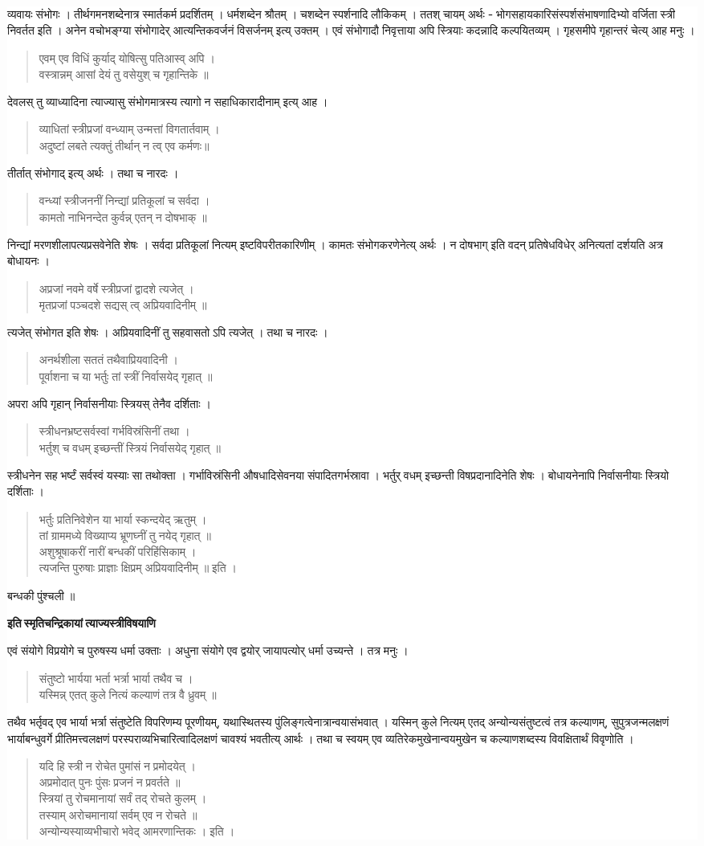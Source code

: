 व्यवायः संभोगः । तीर्थगमनशब्देनात्र स्मार्तकर्म प्रदर्शितम् । धर्मशब्देन श्रौतम् । चशब्देन स्पर्शनादि लौकिकम् । ततश् चायम् अर्थः -  भोगसहायकारिसंस्पर्शसंभाषणादिभ्यो वर्जिता स्त्री निवर्तत इति । अनेन वचोभङ्ग्या संभोगादेर् आत्यन्तिकवर्जनं विसर्जनम् इत्य् उक्तम् । एवं संभोगादौ निवृत्ताया अपि स्त्रियाः कदन्नादि कल्पयितव्यम् । गृहसमीपे गृहान्तरं चेत्य् आह मनुः ।

> एवम् एव विधिं कुर्याद् योषित्सु पतिआस्व् अपि ।  
> वस्त्रान्नम् आसां देयं तु वसेयुश् च गृहान्तिके ॥

देवलस् तु व्याध्यादिना त्याज्यासु संभोगमात्रस्य त्यागो न सहाधिकारादीनाम् इत्य् आह ।

> व्याधितां स्त्रीप्रजां वन्ध्याम् उन्मत्तां विगतार्तवाम् ।  
> अदुष्टां लबते त्यक्तुं तीर्थान् न त्व् एव कर्मणः॥

तीर्तात् संभोगाद् इत्य् अर्थः । तथा च नारदः ।

> वन्ध्यां स्त्रीजननीं निन्द्यां प्रतिकूलां च सर्वदा ।  
> कामतो नाभिनन्देत कुर्वन्न् एतन् न दोषभाक् ॥

निन्द्यां मरणशीलापत्यप्रसवेनेति शेषः । सर्वदा प्रतिकूलां नित्यम् इष्टविपरीतकारिणीम् । कामतः संभोगकरणेनेत्य् अर्थः । न दोषभाग् इति वदन् प्रतिषेधविधेर् अनित्यतां दर्शयति अत्र बोधायनः ।

> अप्रजां नवमे वर्षे स्त्रीप्रजां द्वादशे त्यजेत् ।  
> मृतप्रजां पञ्चदशे सद्यस् त्व् अप्रियवादिनीम् ॥

त्यजेत् संभोगत इति शेषः । अप्रियवादिनीं तु सहवासतो ऽपि त्यजेत् । तथा च नारदः ।

> अनर्थशीला सततं तथैवाप्रियवादिनी ।  
> पूर्वाशना च या भर्तुः तां स्त्रीं निर्वासयेद् गृहात् ॥

अपरा अपि गृहान् निर्वासनीयाः स्त्रियस् तेनैव दर्शिताः ।

> स्त्रीधनभ्रष्टसर्वस्वां गर्भविस्रंसिनीं तथा ।  
> भर्तुश् च वधम् इच्छन्तीं स्त्रियं निर्वासयेद् गृहात् ॥

स्त्रीधनेन सह भर्ष्टं सर्वस्वं यस्याः सा तथोक्ता । गर्भाविस्रंसिनी औषधादिसेवनया संपादितगर्भस्रावा । भर्तुर् वधम् इच्छन्ती विषप्रदानादिनेति शेषः । बोधायनेनापि निर्वासनीयाः स्त्रियो दर्शिताः ।

> भर्तुः प्रतिनिवेशेन या भार्या स्कन्दयेद् ऋतुम् ।  
> तां ग्राममध्ये विख्याप्य भ्रूणघ्नीं तु नयेद् गृहात् ॥  
> अशुश्रूषाकरीं नारीं बन्धकीं परिहिंसिकाम् ।  
> त्यजन्ति पुरुषाः प्राज्ञाः क्षिप्रम् अप्रियवादिनीम् ॥ इति ।

बन्धकी पुंश्चली ॥

**इति स्मृतिचन्द्रिकायां त्याज्यस्त्रीविषयाणि**

एवं संयोगे विप्रयोगे च पुरुषस्य धर्मा उक्ताः । अधुना संयोगे एव द्वयोर् जायापत्योर् धर्मा उच्यन्ते । तत्र मनुः ।

> संतुष्टो भार्यया भर्ता भर्त्रा भार्या तथैव च ।  
> यस्मिन्न् एतत् कुले नित्यं कल्याणं तत्र वै ध्रुवम् ॥

तथैव भर्तृवद् एव भार्या भर्त्रा संतुष्टेति विपरिणम्य पूरणीयम्, यथास्थितस्य पुंलिङ्गत्वेनात्रान्वयासंभवात् । यस्मिन् कुले नित्यम् एतद् अन्योन्यसंतुष्टत्वं तत्र कल्याणम्, सुपुत्रजन्मलक्षणं भार्याबन्धुवर्गे प्रीतिमत्त्वलक्षणं परस्पराव्यभिचारित्वादिलक्षणं चावश्यं भवतीत्य् आर्थः । तथा च स्वयम् एव व्यतिरेकमुखेनान्वयमुखेन च कल्याणशब्दस्य विवक्षितार्थं विवृणोति ।

> यदि हि स्त्री न रोचेत पुमांसं न प्रमोदयेत् ।  
> अप्रमोदात् पुनः पुंसः प्रजनं न प्रवर्तते ॥  
> स्त्रियां तु रोचमानायां सर्वं तद् रोचते कुलम् ।  
> तस्याम् अरोचमानायां सर्वम् एव न रोचते ॥  
> अन्योन्यस्याव्यभीचारो भवेद् आमरणान्तिकः । इति ।
